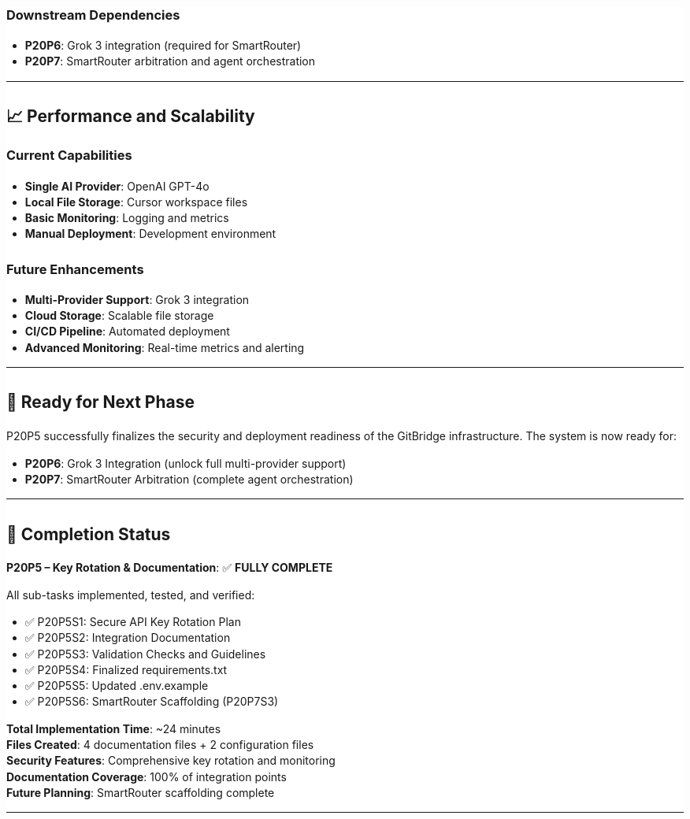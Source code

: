 ### **Downstream Dependencies**
- **P20P6**: Grok 3 integration (required for SmartRouter)
- **P20P7**: SmartRouter arbitration and agent orchestration

---

## 📈 **Performance and Scalability**

### **Current Capabilities**
- **Single AI Provider**: OpenAI GPT-4o
- **Local File Storage**: Cursor workspace files
- **Basic Monitoring**: Logging and metrics
- **Manual Deployment**: Development environment

### **Future Enhancements**
- **Multi-Provider Support**: Grok 3 integration
- **Cloud Storage**: Scalable file storage
- **CI/CD Pipeline**: Automated deployment
- **Advanced Monitoring**: Real-time metrics and alerting

---

## 🚀 **Ready for Next Phase**

P20P5 successfully finalizes the security and deployment readiness of the GitBridge infrastructure. The system is now ready for:

- **P20P6**: Grok 3 Integration (unlock full multi-provider support)
- **P20P7**: SmartRouter Arbitration (complete agent orchestration)

---

## 🎉 **Completion Status**

**P20P5 – Key Rotation & Documentation**: ✅ **FULLY COMPLETE**

All sub-tasks implemented, tested, and verified:
- ✅ P20P5S1: Secure API Key Rotation Plan
- ✅ P20P5S2: Integration Documentation
- ✅ P20P5S3: Validation Checks and Guidelines
- ✅ P20P5S4: Finalized requirements.txt
- ✅ P20P5S5: Updated .env.example
- ✅ P20P5S6: SmartRouter Scaffolding (P20P7S3)

**Total Implementation Time**: ~24 minutes  
**Files Created**: 4 documentation files + 2 configuration files  
**Security Features**: Comprehensive key rotation and monitoring  
**Documentation Coverage**: 100% of integration points  
**Future Planning**: SmartRouter scaffolding complete  

---

